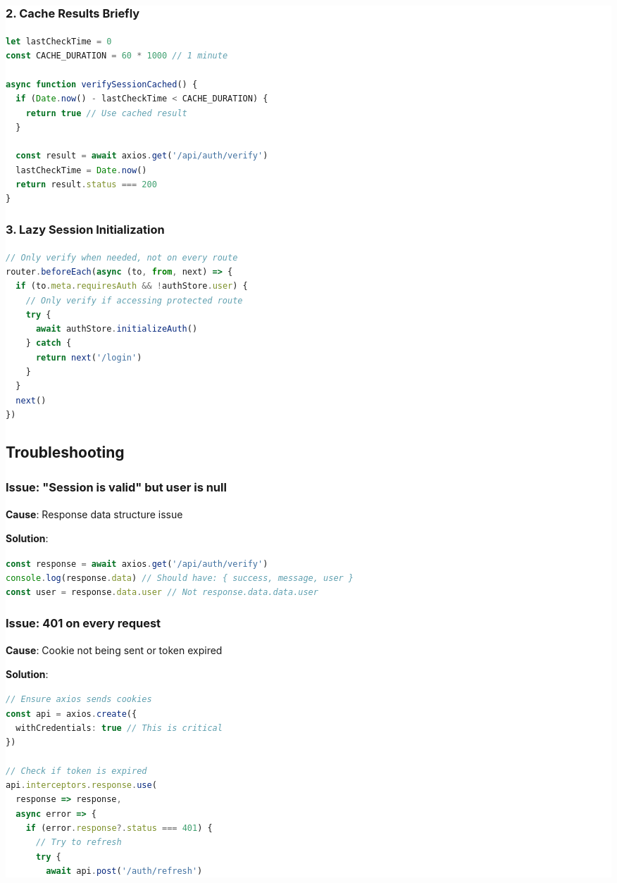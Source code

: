 ### 2. Cache Results Briefly

```typescript
let lastCheckTime = 0
const CACHE_DURATION = 60 * 1000 // 1 minute

async function verifySessionCached() {
  if (Date.now() - lastCheckTime < CACHE_DURATION) {
    return true // Use cached result
  }

  const result = await axios.get('/api/auth/verify')
  lastCheckTime = Date.now()
  return result.status === 200
}
```

### 3. Lazy Session Initialization

```typescript
// Only verify when needed, not on every route
router.beforeEach(async (to, from, next) => {
  if (to.meta.requiresAuth && !authStore.user) {
    // Only verify if accessing protected route
    try {
      await authStore.initializeAuth()
    } catch {
      return next('/login')
    }
  }
  next()
})
```

## Troubleshooting

### Issue: "Session is valid" but user is null

**Cause**: Response data structure issue

**Solution**:
```typescript
const response = await axios.get('/api/auth/verify')
console.log(response.data) // Should have: { success, message, user }
const user = response.data.user // Not response.data.data.user
```

### Issue: 401 on every request

**Cause**: Cookie not being sent or token expired

**Solution**:
```typescript
// Ensure axios sends cookies
const api = axios.create({
  withCredentials: true // This is critical
})

// Check if token is expired
api.interceptors.response.use(
  response => response,
  async error => {
    if (error.response?.status === 401) {
      // Try to refresh
      try {
        await api.post('/auth/refresh')
```
